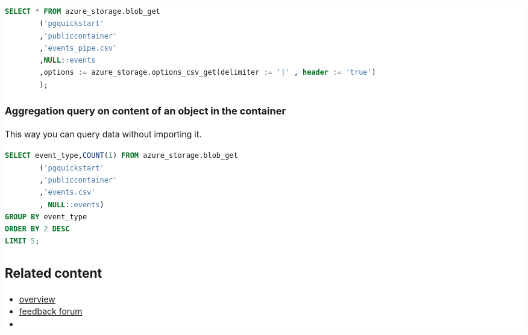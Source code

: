 ```sql
SELECT * FROM azure_storage.blob_get
        ('pgquickstart'
        ,'publiccontainer'
        ,'events_pipe.csv'
        ,NULL::events
        ,options := azure_storage.options_csv_get(delimiter := '|' , header := 'true')
        );
```

### Aggregation query on content of an object in the container

This way you can query data without importing it.

```sql
SELECT event_type,COUNT(1) FROM azure_storage.blob_get
        ('pgquickstart'
        ,'publiccontainer'
        ,'events.csv'
        , NULL::events)
GROUP BY event_type
ORDER BY 2 DESC
LIMIT 5;
```

## Related content

- [overview](concepts-storage-extension.md)
- [feedback forum](https://aka.ms/pgfeedback)
- 